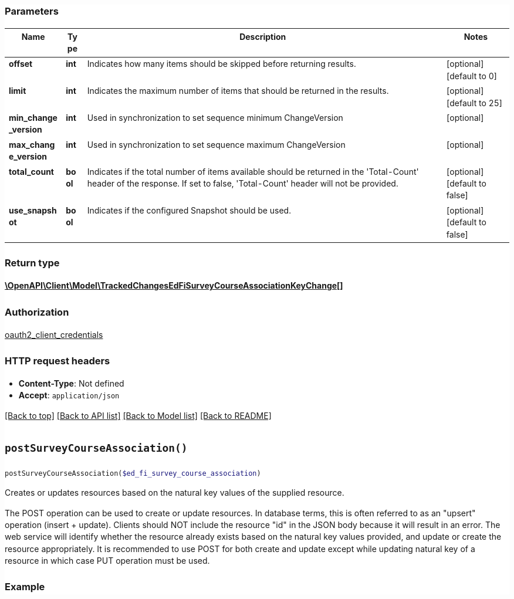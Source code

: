 ### Parameters

Name | Type | Description  | Notes
------------- | ------------- | ------------- | -------------
 **offset** | **int**| Indicates how many items should be skipped before returning results. | [optional] [default to 0]
 **limit** | **int**| Indicates the maximum number of items that should be returned in the results. | [optional] [default to 25]
 **min_change_version** | **int**| Used in synchronization to set sequence minimum ChangeVersion | [optional]
 **max_change_version** | **int**| Used in synchronization to set sequence maximum ChangeVersion | [optional]
 **total_count** | **bool**| Indicates if the total number of items available should be returned in the &#39;Total-Count&#39; header of the response.  If set to false, &#39;Total-Count&#39; header will not be provided. | [optional] [default to false]
 **use_snapshot** | **bool**| Indicates if the configured Snapshot should be used. | [optional] [default to false]

### Return type

[**\OpenAPI\Client\Model\TrackedChangesEdFiSurveyCourseAssociationKeyChange[]**](../Model/TrackedChangesEdFiSurveyCourseAssociationKeyChange.md)

### Authorization

[oauth2_client_credentials](../../README.md#oauth2_client_credentials)

### HTTP request headers

- **Content-Type**: Not defined
- **Accept**: `application/json`

[[Back to top]](#) [[Back to API list]](../../README.md#endpoints)
[[Back to Model list]](../../README.md#models)
[[Back to README]](../../README.md)

## `postSurveyCourseAssociation()`

```php
postSurveyCourseAssociation($ed_fi_survey_course_association)
```

Creates or updates resources based on the natural key values of the supplied resource.

The POST operation can be used to create or update resources. In database terms, this is often referred to as an \"upsert\" operation (insert + update). Clients should NOT include the resource \"id\" in the JSON body because it will result in an error. The web service will identify whether the resource already exists based on the natural key values provided, and update or create the resource appropriately. It is recommended to use POST for both create and update except while updating natural key of a resource in which case PUT operation must be used.

### Example
